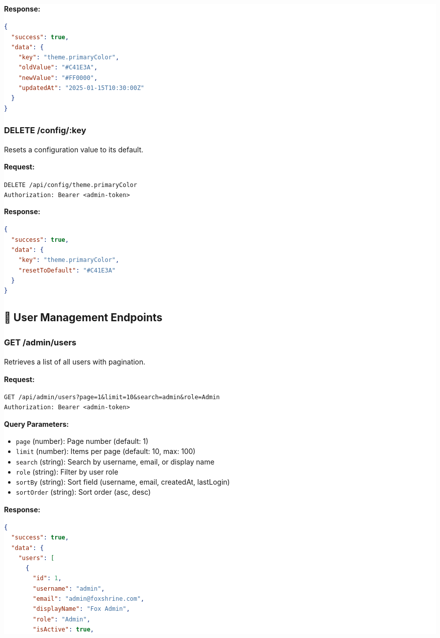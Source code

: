 **Response:**
```json
{
  "success": true,
  "data": {
    "key": "theme.primaryColor",
    "oldValue": "#C41E3A",
    "newValue": "#FF0000",
    "updatedAt": "2025-01-15T10:30:00Z"
  }
}
```

### DELETE /config/:key

Resets a configuration value to its default.

**Request:**
```http
DELETE /api/config/theme.primaryColor
Authorization: Bearer <admin-token>
```

**Response:**
```json
{
  "success": true,
  "data": {
    "key": "theme.primaryColor",
    "resetToDefault": "#C41E3A"
  }
}
```

## 👥 User Management Endpoints

### GET /admin/users

Retrieves a list of all users with pagination.

**Request:**
```http
GET /api/admin/users?page=1&limit=10&search=admin&role=Admin
Authorization: Bearer <admin-token>
```

**Query Parameters:**
- `page` (number): Page number (default: 1)
- `limit` (number): Items per page (default: 10, max: 100)
- `search` (string): Search by username, email, or display name
- `role` (string): Filter by user role
- `sortBy` (string): Sort field (username, email, createdAt, lastLogin)
- `sortOrder` (string): Sort order (asc, desc)

**Response:**
```json
{
  "success": true,
  "data": {
    "users": [
      {
        "id": 1,
        "username": "admin",
        "email": "admin@foxshrine.com",
        "displayName": "Fox Admin",
        "role": "Admin",
        "isActive": true,
```